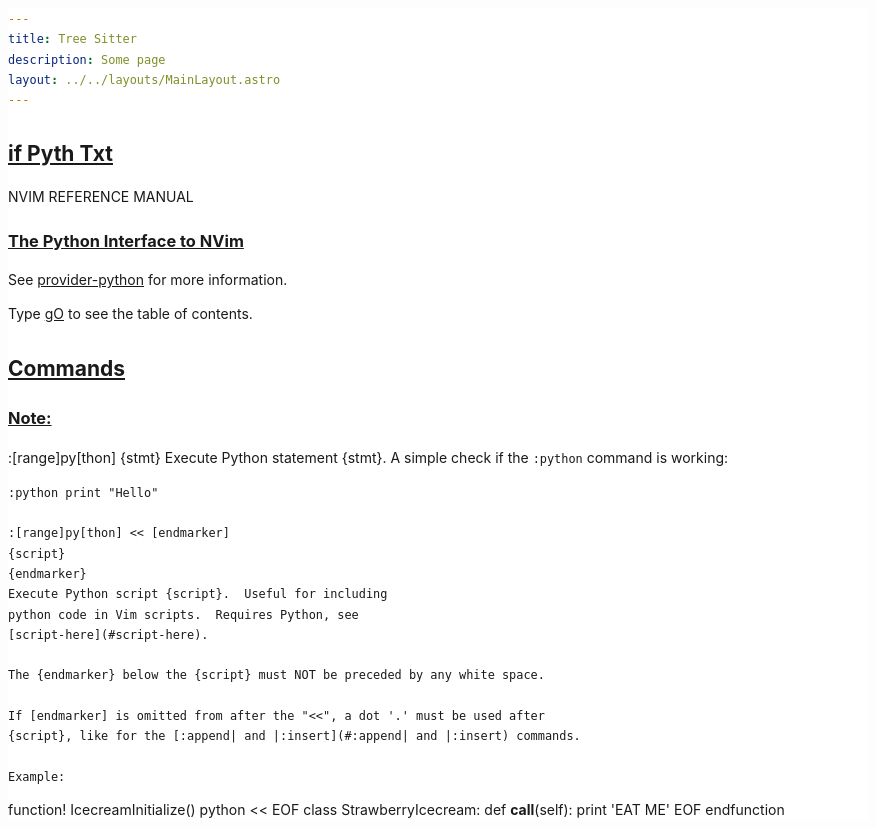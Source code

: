 ```yaml
---
title: Tree Sitter
description: Some page
layout: ../../layouts/MainLayout.astro
---
```



## <a id="Nvim" class="section-title" href="#Nvim"> if Pyth Txt</a> 

NVIM REFERENCE MANUAL


### <a id="if_pyth python Python" class="section-title" href="#if_pyth python Python">The Python Interface to NVim</a>

See [provider-python](#provider-python) for more information.

Type [gO](#gO) to see the table of contents.


## <a id="python-commands" class="section-title" href="#python-commands">Commands</a> 

### <a id=":python :py E263 E264 E887" class="section-title" href="#:python :py E263 E264 E887">Note:</a>
:[range]py[thon] {stmt}
Execute Python statement {stmt}.  A simple check if
the `:python` command is working:
```
:python print "Hello"

:[range]py[thon] << [endmarker]
{script}
{endmarker}
Execute Python script {script}.  Useful for including
python code in Vim scripts.  Requires Python, see
[script-here](#script-here).

The {endmarker} below the {script} must NOT be preceded by any white space.

If [endmarker] is omitted from after the "<<", a dot '.' must be used after
{script}, like for the [:append| and |:insert](#:append| and |:insert) commands.

Example:
```
function! IcecreamInitialize()
python << EOF
class StrawberryIcecream:
def __call__(self):
print 'EAT ME'
EOF
endfunction
